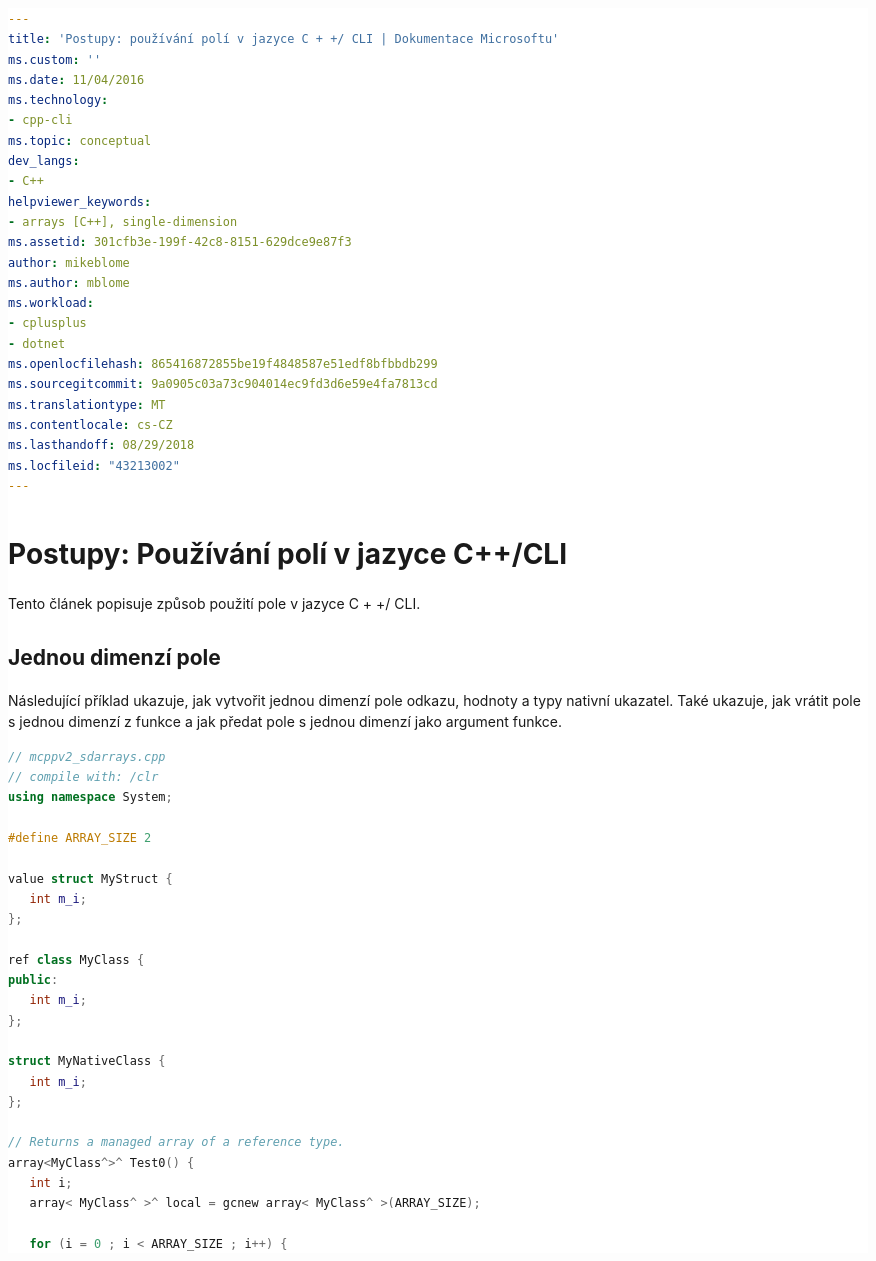 ```yaml
---
title: 'Postupy: používání polí v jazyce C + +/ CLI | Dokumentace Microsoftu'
ms.custom: ''
ms.date: 11/04/2016
ms.technology:
- cpp-cli
ms.topic: conceptual
dev_langs:
- C++
helpviewer_keywords:
- arrays [C++], single-dimension
ms.assetid: 301cfb3e-199f-42c8-8151-629dce9e87f3
author: mikeblome
ms.author: mblome
ms.workload:
- cplusplus
- dotnet
ms.openlocfilehash: 865416872855be19f4848587e51edf8bfbbdb299
ms.sourcegitcommit: 9a0905c03a73c904014ec9fd3d6e59e4fa7813cd
ms.translationtype: MT
ms.contentlocale: cs-CZ
ms.lasthandoff: 08/29/2018
ms.locfileid: "43213002"
---
```

# <a name="how-to-use-arrays-in-ccli"></a>Postupy: Používání polí v jazyce C++/CLI
Tento článek popisuje způsob použití pole v jazyce C + +/ CLI.  
  
## <a name="single-dimension-arrays"></a>Jednou dimenzí pole  
 Následující příklad ukazuje, jak vytvořit jednou dimenzí pole odkazu, hodnoty a typy nativní ukazatel. Také ukazuje, jak vrátit pole s jednou dimenzí z funkce a jak předat pole s jednou dimenzí jako argument funkce.  
  
```cpp  
// mcppv2_sdarrays.cpp  
// compile with: /clr  
using namespace System;  
  
#define ARRAY_SIZE 2  
  
value struct MyStruct {  
   int m_i;  
};  
  
ref class MyClass {  
public:  
   int m_i;  
};  
  
struct MyNativeClass {  
   int m_i;  
};  
  
// Returns a managed array of a reference type.  
array<MyClass^>^ Test0() {  
   int i;  
   array< MyClass^ >^ local = gcnew array< MyClass^ >(ARRAY_SIZE);  
  
   for (i = 0 ; i < ARRAY_SIZE ; i++) {  
```
